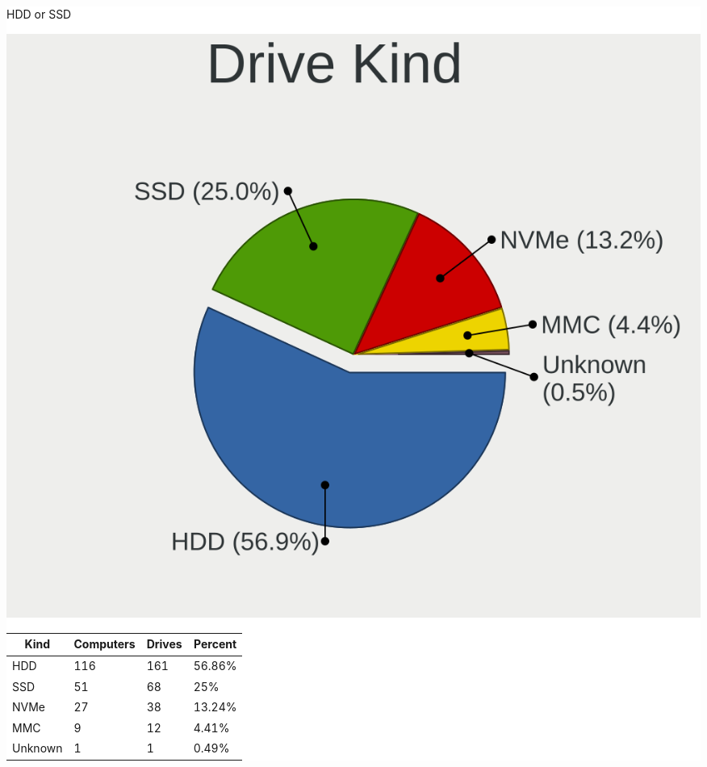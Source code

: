 HDD or SSD

![Drive Kind](./All/images/pie_chart/drive_kind.svg)


| Kind    | Computers | Drives | Percent |
|---------|-----------|--------|---------|
| HDD     | 116       | 161    | 56.86%  |
| SSD     | 51        | 68     | 25%     |
| NVMe    | 27        | 38     | 13.24%  |
| MMC     | 9         | 12     | 4.41%   |
| Unknown | 1         | 1      | 0.49%   |
